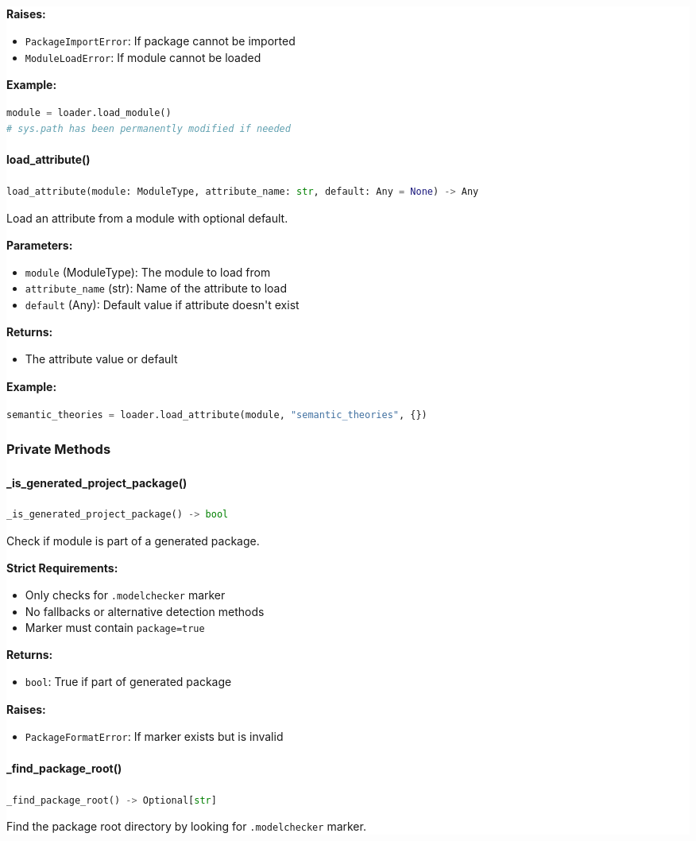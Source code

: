 **Raises:**
- `PackageImportError`: If package cannot be imported
- `ModuleLoadError`: If module cannot be loaded

**Example:**
```python
module = loader.load_module()
# sys.path has been permanently modified if needed
```

#### load_attribute()

```python
load_attribute(module: ModuleType, attribute_name: str, default: Any = None) -> Any
```

Load an attribute from a module with optional default.

**Parameters:**
- `module` (ModuleType): The module to load from
- `attribute_name` (str): Name of the attribute to load
- `default` (Any): Default value if attribute doesn't exist

**Returns:**
- The attribute value or default

**Example:**
```python
semantic_theories = loader.load_attribute(module, "semantic_theories", {})
```

### Private Methods

#### _is_generated_project_package()

```python
_is_generated_project_package() -> bool
```

Check if module is part of a generated package.

**Strict Requirements:**
- Only checks for `.modelchecker` marker
- No fallbacks or alternative detection methods
- Marker must contain `package=true`

**Returns:**
- `bool`: True if part of generated package

**Raises:**
- `PackageFormatError`: If marker exists but is invalid

#### _find_package_root()

```python
_find_package_root() -> Optional[str]
```

Find the package root directory by looking for `.modelchecker` marker.
